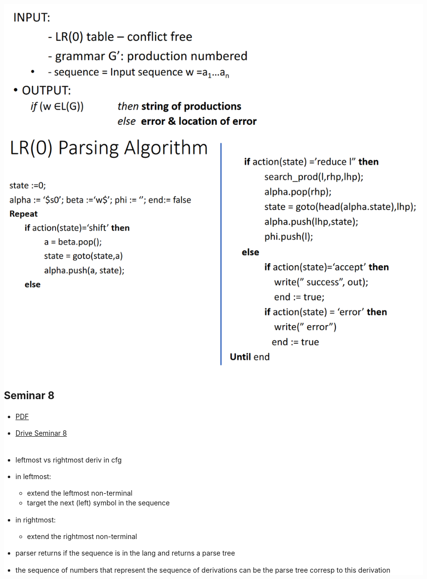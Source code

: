 <img src="Lectures/L8/alg_lr0.png" max-width="500px"><br>


## Seminar 8
- [PDF](Seminar/FLCD%20Seminar%208%20-%20935.pdf)
- [Drive Seminar 8](https://docs.google.com/document/d/1CdvGVfdo9N1zbtZWtIBuNdyARKvjBg8y33L0_IkxcAk/edit)
<br><br>

- leftmost vs rightmost deriv in cfg

- in leftmost:
	- extend the leftmost non-terminal
	- target the next (left) symbol in the sequence
- in rightmost: 
	- extend the rightmost non-terminal
- parser returns if the sequence is in the lang and returns a parse tree
- the sequence of numbers that represent the sequence of derivations can be the parse tree corresp to this derivation
